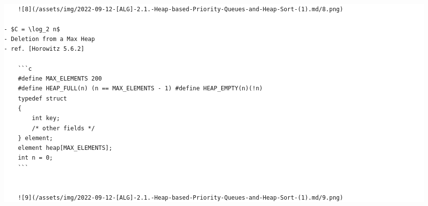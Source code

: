 		![8](/assets/img/2022-09-12-[ALG]-2.1.-Heap-based-Priority-Queues-and-Heap-Sort-(1).md/8.png)

	- $C = \log_2 n$
	- Deletion from a Max Heap
	- ref. [Horowitz 5.6.2]

		```c
		#define MAX_ELEMENTS 200
		#define HEAP_FULL(n) (n == MAX_ELEMENTS - 1) #define HEAP_EMPTY(n)(!n)
		typedef struct
		{
		    int key;
		    /* other fields */
		} element;
		element heap[MAX_ELEMENTS];
		int n = 0;
		```


		![9](/assets/img/2022-09-12-[ALG]-2.1.-Heap-based-Priority-Queues-and-Heap-Sort-(1).md/9.png)
